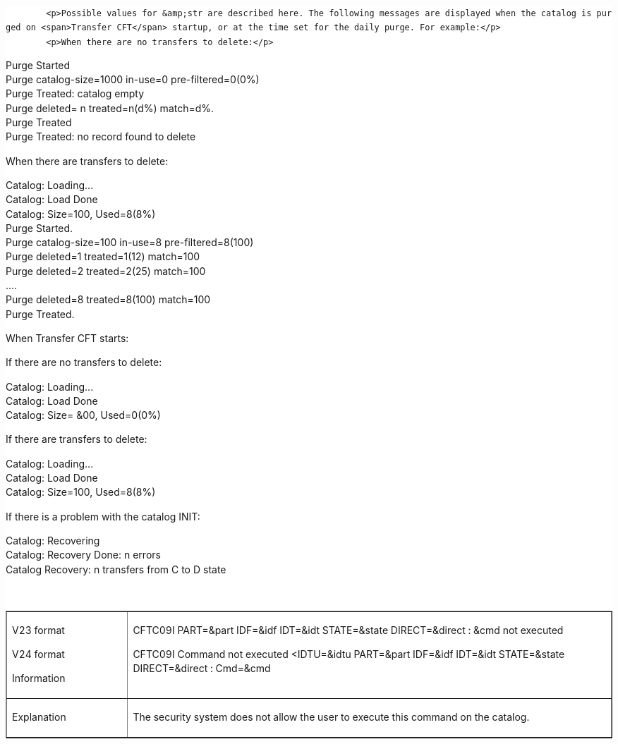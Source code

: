             <p>Possible values for &amp;str are described here. The following messages are displayed when the catalog is purged on <span>Transfer CFT</span> startup, or at the time set for the daily purge. For example:</p>
            <p>When there are no transfers to delete:</p>
<div>
            <p>Purge Started<br/>Purge catalog-size=1000 in-use=0 pre-filtered=0(0%)<br/>Purge Treated: catalog empty<br/>Purge deleted= n treated=n(d%) match=d%.<br/>Purge Treated<br/>Purge Treated: no record found to delete</p>
</div>
            <p>When there are transfers to delete:</p>
<div>
            <p>Catalog: Loading...<br/>Catalog: Load Done<br/>Catalog: Size=100, Used=8(8%)<br/>Purge Started.<br/>Purge catalog-size=100 in-use=8 pre-filtered=8(100)<br/>Purge deleted=1 treated=1(12) match=100<br/>Purge deleted=2 treated=2(25) match=100<br/>….<br/>Purge deleted=8 treated=8(100) match=100<br/>Purge Treated.</p>
</div>
            <p>When <span>Transfer CFT</span> starts:</p>
<div>
            <p>If there are no transfers to delete:</p>
<div>
            <p>Catalog: Loading...<br/>Catalog: Load Done<br/>Catalog: Size= &amp;00, Used=0(0%)<br/></p>
</div>
            <p>If there are transfers to delete:</p>
<div>
            <p>Catalog: Loading...<br/>Catalog: Load Done<br/>Catalog: Size=100, Used=8(8%)</p>
</div>
</div>
            <p>If there is a problem with the catalog INIT:</p>
<div>
            <p>Catalog: Recovering<br/>Catalog: Recovery Done: n errors<br/>Catalog Recovery: n transfers from C to D state</p>
</div>
         </td>
      </tr>
   </tbody>
</table>



 



<table border="1" cellspacing="0">
   <col/>
   <col/>
      <tr valign="top">
         <td width="20%">
            <p>V23 format</p>
            <p>V24 format</p>
            <p>Information</p>
         </td>
         <td width="80%">
            <p><a name="CFTC09I"></a>CFTC09I PART=&amp;part IDF=&amp;idf IDT=&amp;idt STATE=&amp;state 
 DIRECT=&amp;direct : &amp;cmd not executed</p>
            <p>CFTC09I Command not executed &lt;IDTU=&amp;idtu PART=&amp;part IDF=&amp;idf IDT=&amp;idt STATE=&amp;state DIRECT=&amp;direct : Cmd=&amp;cmd</p>
         </td>
      </tr>
      <tr valign="top">
         <td width="20%">
            <p>Explanation</p>
         </td>
         <td width="80%">
            <p>The security system does not allow the user to execute this 
 command on the catalog.</p>
         </td>